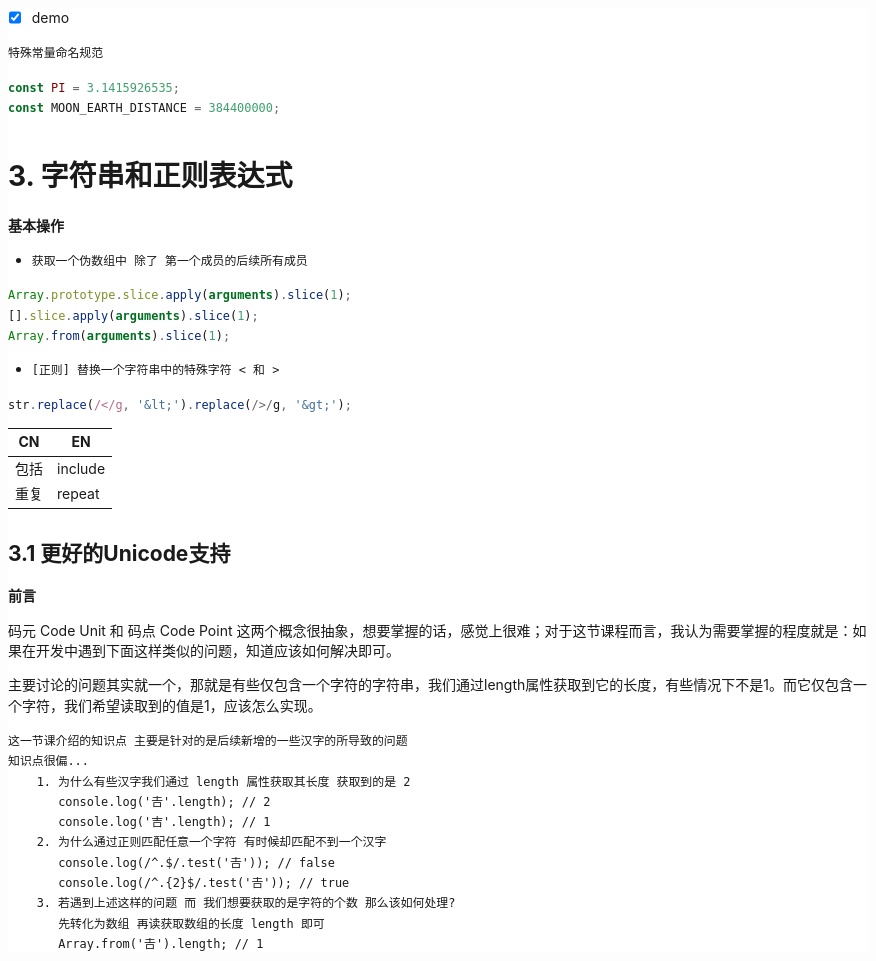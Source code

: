 - [x] demo

`特殊常量命名规范`

```js
const PI = 3.1415926535;
const MOON_EARTH_DISTANCE = 384400000;
```

# 3. 字符串和正则表达式

**基本操作**

- `获取一个伪数组中 除了 第一个成员的后续所有成员`

```js
Array.prototype.slice.apply(arguments).slice(1);
[].slice.apply(arguments).slice(1);
Array.from(arguments).slice(1);
```

- `[正则] 替换一个字符串中的特殊字符 < 和 >`

```js
str.replace(/</g, '&lt;').replace(/>/g, '&gt;');
```

| CN   | EN      |
| ---- | ------- |
| 包括 | include |
| 重复 | repeat  |

## 3.1 更好的Unicode支持

**前言**

码元 Code Unit 和 码点 Code Point 这两个概念很抽象，想要掌握的话，感觉上很难；对于这节课程而言，我认为需要掌握的程度就是：如果在开发中遇到下面这样类似的问题，知道应该如何解决即可。

主要讨论的问题其实就一个，那就是有些仅包含一个字符的字符串，我们通过length属性获取到它的长度，有些情况下不是1。而它仅包含一个字符，我们希望读取到的值是1，应该怎么实现。

```
这一节课介绍的知识点 主要是针对的是后续新增的一些汉字的所导致的问题
知识点很偏...
    1. 为什么有些汉字我们通过 length 属性获取其长度 获取到的是 2
       console.log('𠮷'.length); // 2
       console.log('吉'.length); // 1
    2. 为什么通过正则匹配任意一个字符 有时候却匹配不到一个汉字
       console.log(/^.$/.test('𠮷')); // false
       console.log(/^.{2}$/.test('𠮷')); // true
    3. 若遇到上述这样的问题 而 我们想要获取的是字符的个数 那么该如何处理?
       先转化为数组 再读获取数组的长度 length 即可
       Array.from('𠮷').length; // 1
```
